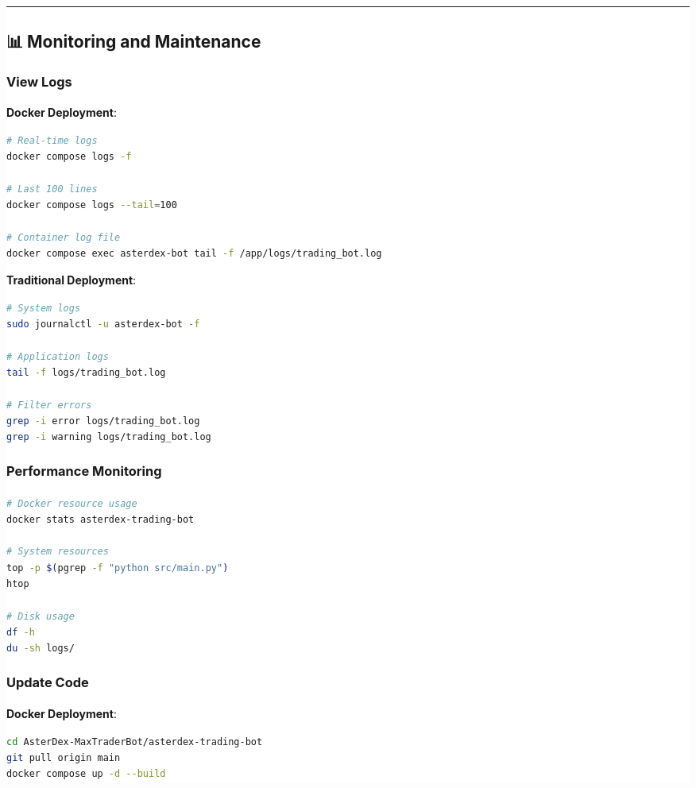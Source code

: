 ```
```

---

## 📊 Monitoring and Maintenance

### View Logs

**Docker Deployment**:
```bash
# Real-time logs
docker compose logs -f

# Last 100 lines
docker compose logs --tail=100

# Container log file
docker compose exec asterdex-bot tail -f /app/logs/trading_bot.log
```

**Traditional Deployment**:
```bash
# System logs
sudo journalctl -u asterdex-bot -f

# Application logs
tail -f logs/trading_bot.log

# Filter errors
grep -i error logs/trading_bot.log
grep -i warning logs/trading_bot.log
```

### Performance Monitoring

```bash
# Docker resource usage
docker stats asterdex-trading-bot

# System resources
top -p $(pgrep -f "python src/main.py")
htop

# Disk usage
df -h
du -sh logs/
```

### Update Code

**Docker Deployment**:
```bash
cd AsterDex-MaxTraderBot/asterdex-trading-bot
git pull origin main
docker compose up -d --build
```
